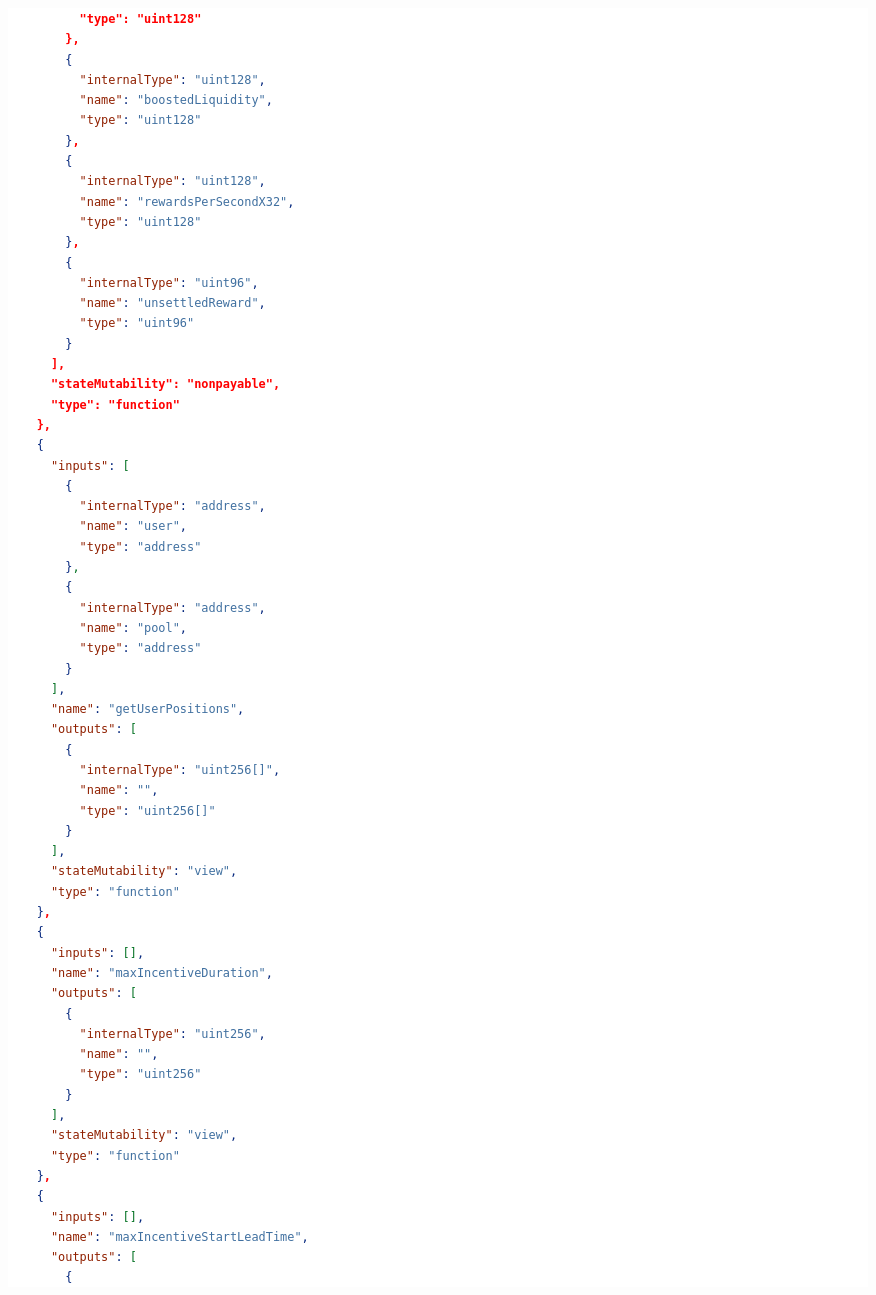 ```json
          "type": "uint128"
        },
        {
          "internalType": "uint128",
          "name": "boostedLiquidity",
          "type": "uint128"
        },
        {
          "internalType": "uint128",
          "name": "rewardsPerSecondX32",
          "type": "uint128"
        },
        {
          "internalType": "uint96",
          "name": "unsettledReward",
          "type": "uint96"
        }
      ],
      "stateMutability": "nonpayable",
      "type": "function"
    },
    {
      "inputs": [
        {
          "internalType": "address",
          "name": "user",
          "type": "address"
        },
        {
          "internalType": "address",
          "name": "pool",
          "type": "address"
        }
      ],
      "name": "getUserPositions",
      "outputs": [
        {
          "internalType": "uint256[]",
          "name": "",
          "type": "uint256[]"
        }
      ],
      "stateMutability": "view",
      "type": "function"
    },
    {
      "inputs": [],
      "name": "maxIncentiveDuration",
      "outputs": [
        {
          "internalType": "uint256",
          "name": "",
          "type": "uint256"
        }
      ],
      "stateMutability": "view",
      "type": "function"
    },
    {
      "inputs": [],
      "name": "maxIncentiveStartLeadTime",
      "outputs": [
        {
```